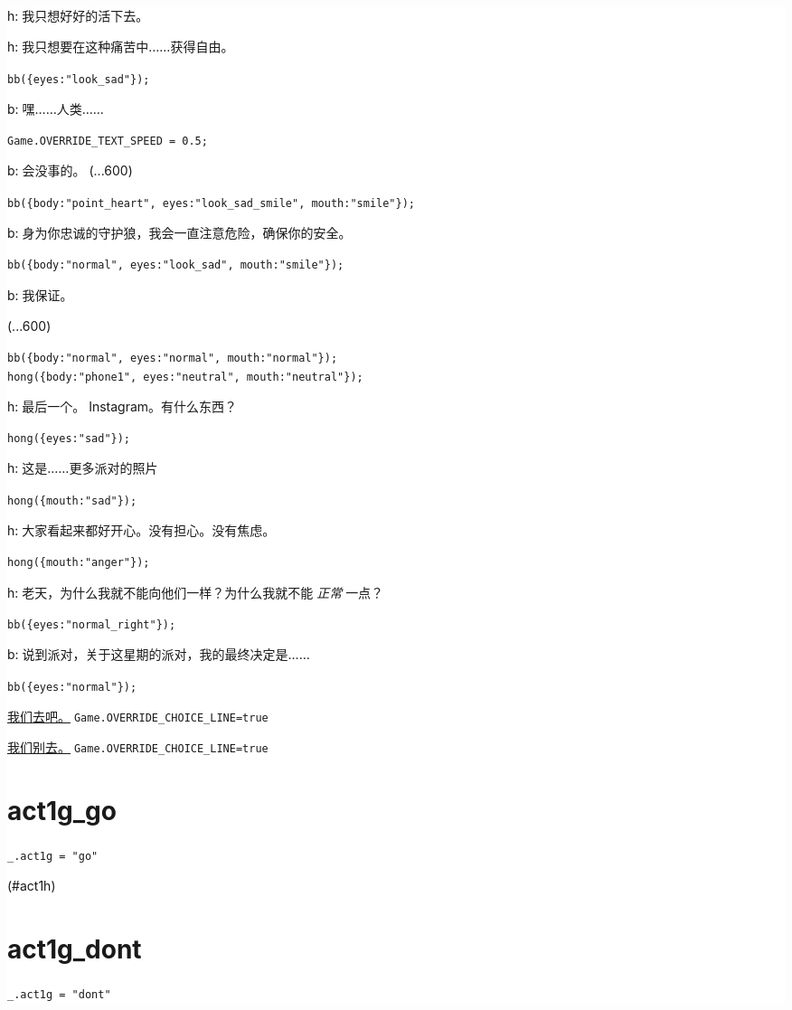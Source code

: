 h: 我只想好好的活下去。

h: 我只想要在这种痛苦中……获得自由。

`bb({eyes:"look_sad"});`

b: 嘿……人类……

`Game.OVERRIDE_TEXT_SPEED = 0.5;`

b: 会没事的。
(...600)

`bb({body:"point_heart", eyes:"look_sad_smile", mouth:"smile"});`

b: 身为你忠诚的守护狼，我会一直注意危险，确保你的安全。

`bb({body:"normal", eyes:"look_sad", mouth:"smile"});`

b: 我保证。

(...600)

```
bb({body:"normal", eyes:"normal", mouth:"normal"});
hong({body:"phone1", eyes:"neutral", mouth:"neutral"});
```

h: 最后一个。 Instagram。有什么东西？

`hong({eyes:"sad"});`

h: 这是……更多派对的照片

`hong({mouth:"sad"});`

h: 大家看起来都好开心。没有担心。没有焦虑。

`hong({mouth:"anger"});`

h: 老天，为什么我就不能向他们一样？为什么我就不能 *正常* 一点？

`bb({eyes:"normal_right"});`

b: 说到派对，关于这星期的派对，我的最终决定是……

`bb({eyes:"normal"});`

[我们去吧。](#act1g_go) `Game.OVERRIDE_CHOICE_LINE=true`

[我们别去。](#act1g_dont) `Game.OVERRIDE_CHOICE_LINE=true`

# act1g_go

`_.act1g = "go"`

(#act1h)

# act1g_dont

`_.act1g = "dont"`
